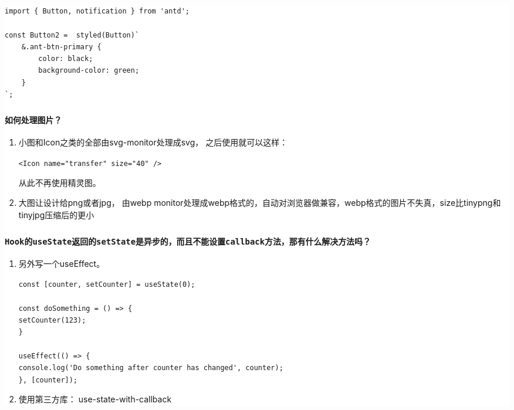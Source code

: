 ```
import { Button, notification } from 'antd';

const Button2 =  styled(Button)`
    &.ant-btn-primary {
        color: black;
        background-color: green;
    }
`;
```

### `如何处理图片？`

1. 小图和Icon之类的全部由svg-monitor处理成svg， 之后使用就可以这样：
    ```
    <Icon name="transfer" size="40" />
    ```
    从此不再使用精灵图。
    
2. 大图让设计给png或者jpg， 由webp monitor处理成webp格式的，自动对浏览器做兼容，webp格式的图片不失真，size比tinypng和tinyjpg压缩后的更小


### `Hook的useState返回的setState是异步的，而且不能设置callback方法，那有什么解决方法吗？`

1. 另外写一个useEffect。
    ```
    const [counter, setCounter] = useState(0);

    const doSomething = () => {
    setCounter(123);
    }

    useEffect(() => {
    console.log('Do something after counter has changed', counter);
    }, [counter]);

    ```

2. 使用第三方库： use-state-with-callback
